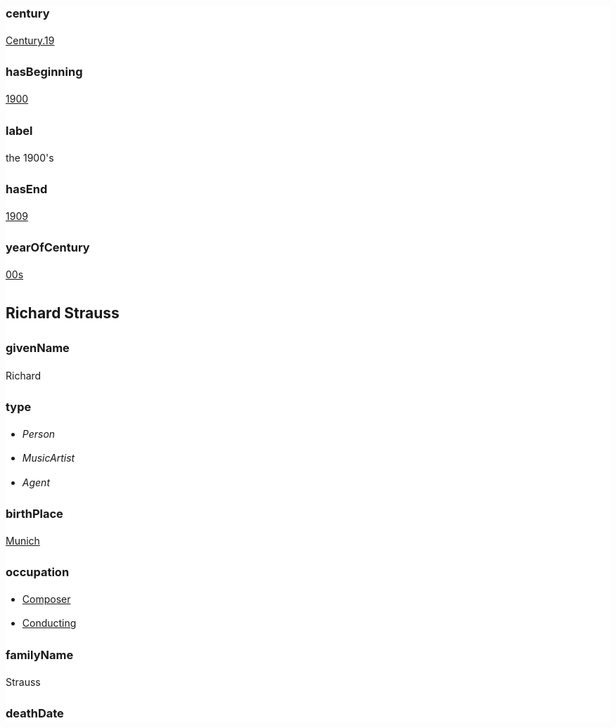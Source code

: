 ### century


[Century.19](#Century.19)

### hasBeginning


[1900](#1900)

### label


the 1900's

### hasEnd


[1909](#1909)

### yearOfCentury


[00s](#00s)

## Richard Strauss

### givenName


Richard

### type

 - *Person*

 - *MusicArtist*

 - *Agent*

### birthPlace


[Munich](#Munich)

### occupation

 - [Composer](#Composer)

 - [Conducting](#Conducting)

### familyName


Strauss

### deathDate
